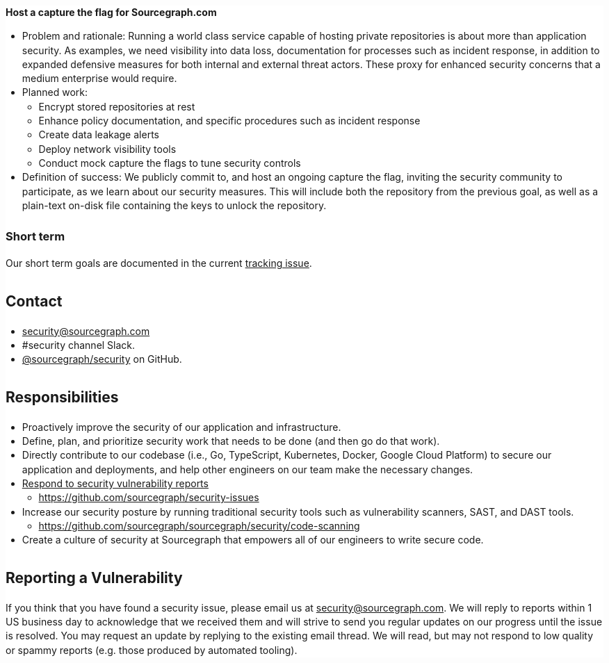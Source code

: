 **Host a capture the flag for Sourcegraph.com**

  - Problem and rationale: Running a world class service capable of hosting private repositories is about more than application security. As examples, we need visibility into data loss, documentation for processes such as incident response, in addition to expanded defensive measures for both internal and external threat actors. These proxy for enhanced security concerns that a medium enterprise would require.
  - Planned work:
    - Encrypt stored repositories at rest
    - Enhance policy documentation, and specific procedures such as incident response
    - Create data leakage alerts
    - Deploy network visibility tools
    - Conduct mock capture the flags to tune security controls
  - Definition of success: We publicly commit to, and host an ongoing capture the flag, inviting the security community to participate, as we learn about our security measures. This will include both the repository from the previous goal, as well as a plain-text on-disk file containing the keys to unlock the repository.

### Short term

Our short term goals are documented in the current [tracking issue](https://github.com/sourcegraph/sourcegraph/issues?q=is%3Aissue+label%3Atracking+label%3Ateam%2Fsecurity+is%3Aopen).

## Contact

- [security@sourcegraph.com](mailto:security@sourcegraph.com)
- #security channel Slack.
- [@sourcegraph/security](https://github.com/orgs/sourcegraph/teams/security) on GitHub.

## Responsibilities

- Proactively improve the security of our application and infrastructure.
- Define, plan, and prioritize security work that needs to be done (and then go do that work).
- Directly contribute to our codebase (i.e., Go, TypeScript, Kubernetes, Docker, Google Cloud Platform) to secure our application and deployments, and help other engineers on our team make the necessary changes.
- [Respond to security vulnerability reports](#how-we-respond-to-security-vulnerability-reports)
    - https://github.com/sourcegraph/security-issues
- Increase our security posture by running traditional security tools such as vulnerability scanners, SAST, and DAST tools.
    - https://github.com/sourcegraph/sourcegraph/security/code-scanning
- Create a culture of security at Sourcegraph that empowers all of our engineers to write secure code.

## Reporting a Vulnerability

If you think that you have found a security issue, please email us at <a href="mailto:security@sourcegraph.com">security@sourcegraph.com</a>. We will reply to reports within 1 US business day to acknowledge that we received them and will strive to send you regular updates on our progress until the issue is resolved. You may request an update by replying to the existing email thread. We will read, but may not respond to low quality or spammy reports (e.g. those produced by automated tooling).
